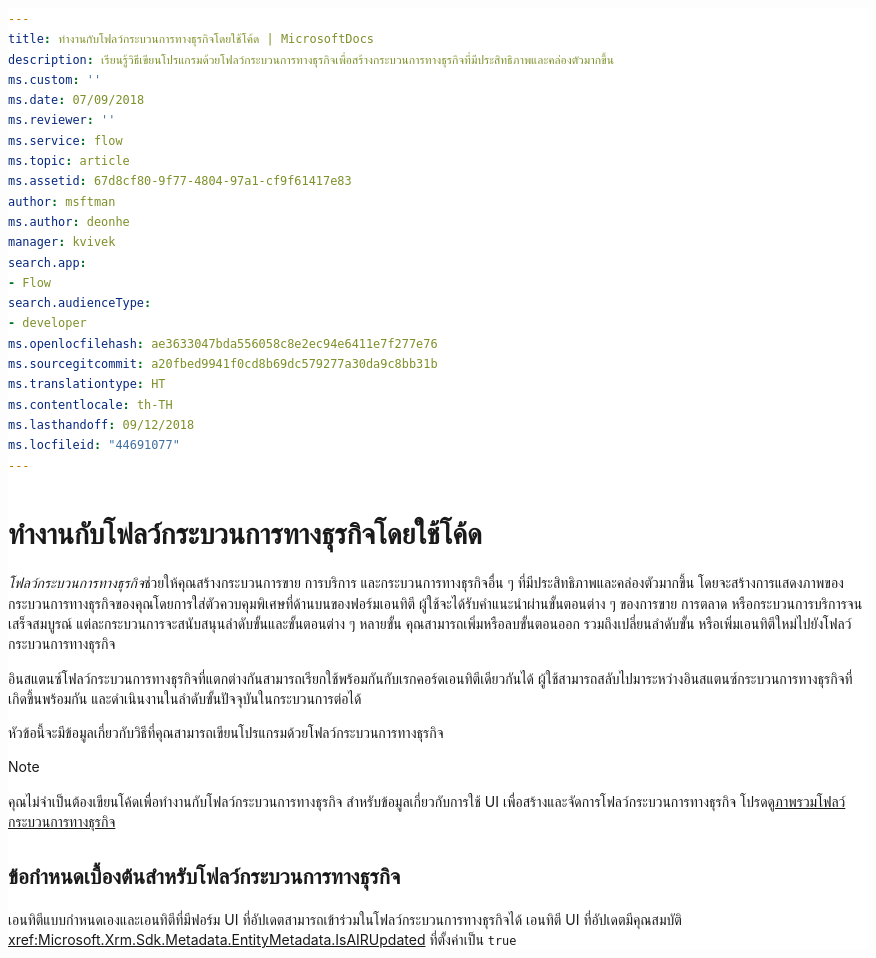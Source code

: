 ```yaml
---
title: ทำงานกับโฟลว์กระบวนการทางธุรกิจโดยใช้โค้ด | MicrosoftDocs
description: เรียนรู้วิธีเขียนโปรแกรมด้วยโฟลว์กระบวนการทางธุรกิจเพื่อสร้างกระบวนการทางธุรกิจที่มีประสิทธิภาพและคล่องตัวมากขึ้น
ms.custom: ''
ms.date: 07/09/2018
ms.reviewer: ''
ms.service: flow
ms.topic: article
ms.assetid: 67d8cf80-9f77-4804-97a1-cf9f61417e83
author: msftman
ms.author: deonhe
manager: kvivek
search.app:
- Flow
search.audienceType:
- developer
ms.openlocfilehash: ae3633047bda556058c8e2ec94e6411e7f277e76
ms.sourcegitcommit: a20fbed9941f0cd8b69dc579277a30da9c8bb31b
ms.translationtype: HT
ms.contentlocale: th-TH
ms.lasthandoff: 09/12/2018
ms.locfileid: "44691077"
---
```

# <a name="work-with-business-process-flows-using-code"></a>ทำงานกับโฟลว์กระบวนการทางธุรกิจโดยใช้โค้ด

*โฟลว์กระบวนการทางธุรกิจ*ช่วยให้คุณสร้างกระบวนการขาย การบริการ และกระบวนการทางธุรกิจอื่น ๆ ที่มีประสิทธิภาพและคล่องตัวมากขึ้น โดยจะสร้างการแสดงภาพของกระบวนการทางธุรกิจของคุณโดยการใส่ตัวควบคุมพิเศษที่ด้านบนของฟอร์มเอนทิตี ผู้ใช้จะได้รับคำแนะนำผ่านขั้นตอนต่าง ๆ ของการขาย การตลาด หรือกระบวนการบริการจนเสร็จสมบูรณ์ แต่ละกระบวนการจะสนับสนุนลำดับขั้นและขั้นตอนต่าง ๆ หลายขั้น คุณสามารถเพิ่มหรือลบขั้นตอนออก รวมถึงเปลี่ยนลำดับขั้น หรือเพิ่มเอนทิตีใหม่ไปยังโฟลว์กระบวนการทางธุรกิจ  
  
อินสแตนซ์โฟลว์กระบวนการทางธุรกิจที่แตกต่างกันสามารถเรียกใช้พร้อมกันกับเรกคอร์ดเอนทิตีเดียวกันได้ ผู้ใช้สามารถสลับไปมาระหว่างอินสแตนซ์กระบวนการทางธุรกิจที่เกิดขึ้นพร้อมกัน และดำเนินงานในลำดับขั้นปัจจุบันในกระบวนการต่อได้ 

หัวข้อนี้จะมีข้อมูลเกี่ยวกับวิธีที่คุณสามารถเขียนโปรแกรมด้วยโฟลว์กระบวนการทางธุรกิจ

> [!NOTE]
> คุณไม่จำเป็นต้องเขียนโค้ดเพื่อทำงานกับโฟลว์กระบวนการทางธุรกิจ สำหรับข้อมูลเกี่ยวกับการใช้ UI เพื่อสร้างและจัดการโฟลว์กระบวนการทางธุรกิจ โปรดดู[ภาพรวมโฟลว์กระบวนการทางธุรกิจ](../business-process-flows-overview.md)  

<a name="PrereqsBPF"></a>   
## <a name="prerequisites-for-business-process-flow"></a>ข้อกำหนดเบื้องต้นสำหรับโฟลว์กระบวนการทางธุรกิจ 

เอนทิตีแบบกำหนดเองและเอนทิตีที่มีฟอร์ม UI ที่อัปเดตสามารถเข้าร่วมในโฟลว์กระบวนการทางธุรกิจได้ เอนทิตี UI ที่อัปเดตมีคุณสมบัติ <xref:Microsoft.Xrm.Sdk.Metadata.EntityMetadata.IsAIRUpdated> ที่ตั้งค่าเป็น `true` 

